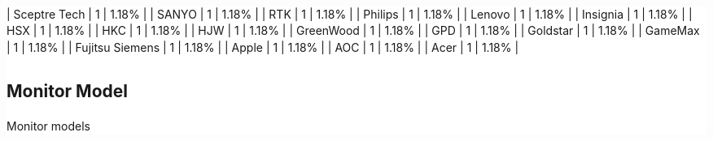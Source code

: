 | Sceptre Tech        | 1         | 1.18%   |
| SANYO               | 1         | 1.18%   |
| RTK                 | 1         | 1.18%   |
| Philips             | 1         | 1.18%   |
| Lenovo              | 1         | 1.18%   |
| Insignia            | 1         | 1.18%   |
| HSX                 | 1         | 1.18%   |
| HKC                 | 1         | 1.18%   |
| HJW                 | 1         | 1.18%   |
| GreenWood           | 1         | 1.18%   |
| GPD                 | 1         | 1.18%   |
| Goldstar            | 1         | 1.18%   |
| GameMax             | 1         | 1.18%   |
| Fujitsu Siemens     | 1         | 1.18%   |
| Apple               | 1         | 1.18%   |
| AOC                 | 1         | 1.18%   |
| Acer                | 1         | 1.18%   |

Monitor Model
-------------

Monitor models
